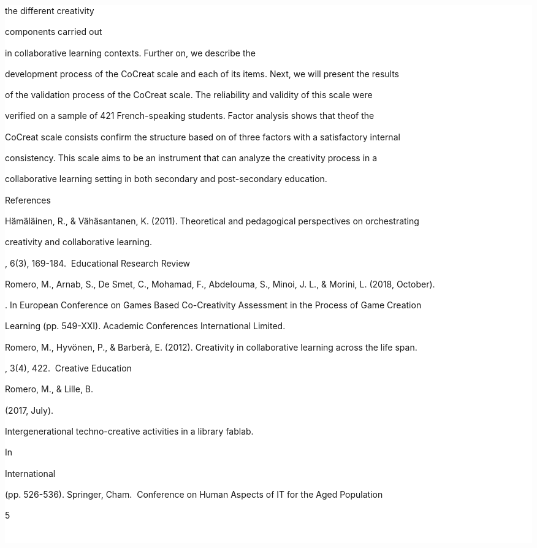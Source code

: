 the different creativity

components carried out

in collaborative learning contexts. Further on, we describe the

development process of the CoCreat scale and each of its items. Next, we will present the results

of the validation process of the CoCreat scale. The reliability and validity of this scale were

verified on a sample of 421 French-speaking students. Factor analysis shows that theof the

CoCreat scale consists confirm the structure based on of three factors with a satisfactory internal

consistency. This scale aims to be an instrument that can analyze the creativity process in a

collaborative learning setting in both secondary and post-secondary education. 

References 

Hämäläinen, R., & Vähäsantanen, K. (2011). Theoretical and pedagogical perspectives on orchestrating

creativity and collaborative learning.

, 6(3), 169-184. 
 Educational Research Review
​

Romero, M., Arnab, S., De Smet, C., Mohamad, F., Abdelouma, S., Minoi, J. L., & Morini, L. (2018, October).

. In European Conference on Games Based
Co-Creativity Assessment in the Process of Game Creation
​

Learning (pp. 549-XXI). Academic Conferences International Limited. 

Romero, M., Hyvönen, P., & Barberà, E. (2012). Creativity in collaborative learning across the life span.

, 3(4), 422. 
Creative Education
​

Romero, M., & Lille, B.

(2017, July).

Intergenerational techno-creative activities in a library fablab.

In

International 

 (pp. 526-536). Springer, Cham. 
Conference on Human Aspects of IT for the Aged Population
​

5 

 
 